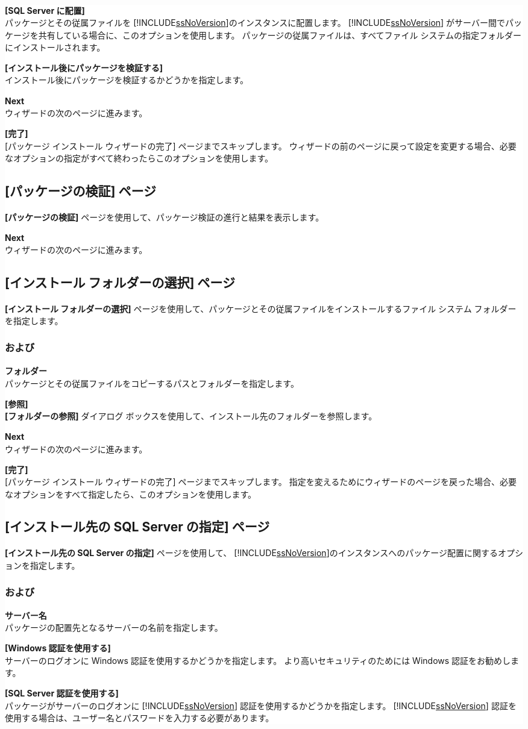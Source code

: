  **[SQL Server に配置]**  
 パッケージとその従属ファイルを [!INCLUDE[ssNoVersion](../includes/ssnoversion-md.md)]のインスタンスに配置します。 [!INCLUDE[ssNoVersion](../includes/ssnoversion-md.md)] がサーバー間でパッケージを共有している場合に、このオプションを使用します。 パッケージの従属ファイルは、すべてファイル システムの指定フォルダーにインストールされます。  
  
 **[インストール後にパッケージを検証する]**  
 インストール後にパッケージを検証するかどうかを指定します。  
  
 **Next**  
 ウィザードの次のページに進みます。  
  
 **[完了]**  
 [パッケージ インストール ウィザードの完了] ページまでスキップします。 ウィザードの前のページに戻って設定を変更する場合、必要なオプションの指定がすべて終わったらこのオプションを使用します。  
  
## <a name="packages-validation-page"></a>[パッケージの検証] ページ  
 **[パッケージの検証]** ページを使用して、パッケージ検証の進行と結果を表示します。  
  
 **Next**  
 ウィザードの次のページに進みます。  
  
## <a name="select-installation-folder-page"></a>[インストール フォルダーの選択] ページ  
 **[インストール フォルダーの選択]** ページを使用して、パッケージとその従属ファイルをインストールするファイル システム フォルダーを指定します。  
  
### <a name="options"></a>および  
 **フォルダー**  
 パッケージとその従属ファイルをコピーするパスとフォルダーを指定します。  
  
 **[参照]**  
 **[フォルダーの参照]** ダイアログ ボックスを使用して、インストール先のフォルダーを参照します。  
  
 **Next**  
 ウィザードの次のページに進みます。  
  
 **[完了]**  
 [パッケージ インストール ウィザードの完了] ページまでスキップします。 指定を変えるためにウィザードのページを戻った場合、必要なオプションをすべて指定したら、このオプションを使用します。  
  
## <a name="specify-target-sql-server-page"></a>[インストール先の SQL Server の指定] ページ  
 **[インストール先の SQL Server の指定]** ページを使用して、 [!INCLUDE[ssNoVersion](../includes/ssnoversion-md.md)]のインスタンスへのパッケージ配置に関するオプションを指定します。  
  
### <a name="options"></a>および  
 **サーバー名**  
 パッケージの配置先となるサーバーの名前を指定します。  
  
 **[Windows 認証を使用する]**  
 サーバーのログオンに Windows 認証を使用するかどうかを指定します。 より高いセキュリティのためには Windows 認証をお勧めします。  
  
 **[SQL Server 認証を使用する]**  
 パッケージがサーバーのログオンに [!INCLUDE[ssNoVersion](../includes/ssnoversion-md.md)] 認証を使用するかどうかを指定します。 [!INCLUDE[ssNoVersion](../includes/ssnoversion-md.md)] 認証を使用する場合は、ユーザー名とパスワードを入力する必要があります。  
  